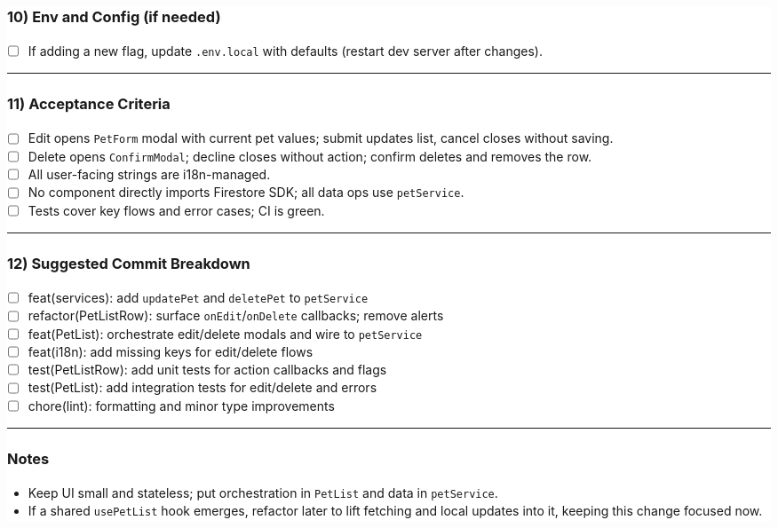 ### 10) Env and Config (if needed)
- [ ] If adding a new flag, update `.env.local` with defaults (restart dev server after changes).

---

### 11) Acceptance Criteria
- [ ] Edit opens `PetForm` modal with current pet values; submit updates list, cancel closes without saving.
- [ ] Delete opens `ConfirmModal`; decline closes without action; confirm deletes and removes the row.
- [ ] All user-facing strings are i18n-managed.
- [ ] No component directly imports Firestore SDK; all data ops use `petService`.
- [ ] Tests cover key flows and error cases; CI is green.

---

### 12) Suggested Commit Breakdown
- [ ] feat(services): add `updatePet` and `deletePet` to `petService`
- [ ] refactor(PetListRow): surface `onEdit`/`onDelete` callbacks; remove alerts
- [ ] feat(PetList): orchestrate edit/delete modals and wire to `petService`
- [ ] feat(i18n): add missing keys for edit/delete flows
- [ ] test(PetListRow): add unit tests for action callbacks and flags
- [ ] test(PetList): add integration tests for edit/delete and errors
- [ ] chore(lint): formatting and minor type improvements

---

### Notes
- Keep UI small and stateless; put orchestration in `PetList` and data in `petService`.
- If a shared `usePetList` hook emerges, refactor later to lift fetching and local updates into it, keeping this change focused now.
